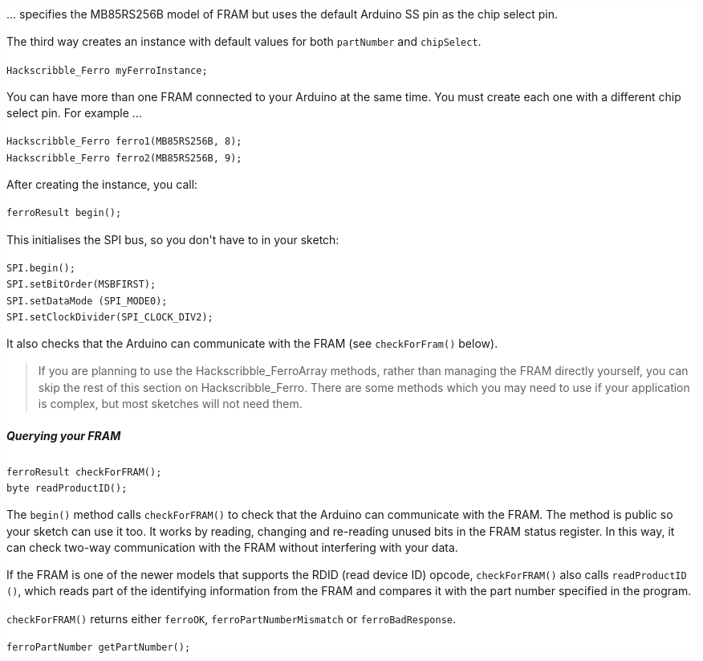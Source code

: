 ... specifies the MB85RS256B model of FRAM but uses the default Arduino SS pin as the chip select pin.

The third way creates an instance with default values for both `partNumber` and `chipSelect`.

```
Hackscribble_Ferro myFerroInstance;
```

You can have more than one FRAM connected to your Arduino at the same time.  You must create each one with a different chip select pin.  For example ...

```
Hackscribble_Ferro ferro1(MB85RS256B, 8);
Hackscribble_Ferro ferro2(MB85RS256B, 9);
```

After creating the instance, you call:

```
ferroResult begin();
```

This initialises the SPI bus, so you don't have to in your sketch:

```
SPI.begin();
SPI.setBitOrder(MSBFIRST);
SPI.setDataMode (SPI_MODE0);
SPI.setClockDivider(SPI_CLOCK_DIV2);
```

It also checks that the Arduino can communicate with the FRAM (see `checkForFram()` below).

> If you are planning to use the Hackscribble_FerroArray methods, rather than managing the FRAM directly yourself, you can skip the rest of this section on Hackscribble_Ferro.  There are some methods which you may need to use if your application is complex, but most sketches will not need them.


##### Querying your FRAM

```
ferroResult checkForFRAM();
byte readProductID();
```

The `begin()` method calls `checkForFRAM()` to check that the Arduino can communicate with the FRAM.  The method is public so your sketch can use it too.  It works by reading, changing and re-reading unused bits in the FRAM status register. In this way, it can check two-way communication with the FRAM without interfering with your data.  

If the FRAM is one of the newer models that supports the RDID (read device ID) opcode, `checkForFRAM()` also calls `readProductID()`, which reads part of the identifying information from the FRAM and compares it with the part number specified in the program.   

`checkForFRAM()` returns either `ferroOK`, `ferroPartNumberMismatch` or `ferroBadResponse`.

```
ferroPartNumber getPartNumber();
```

